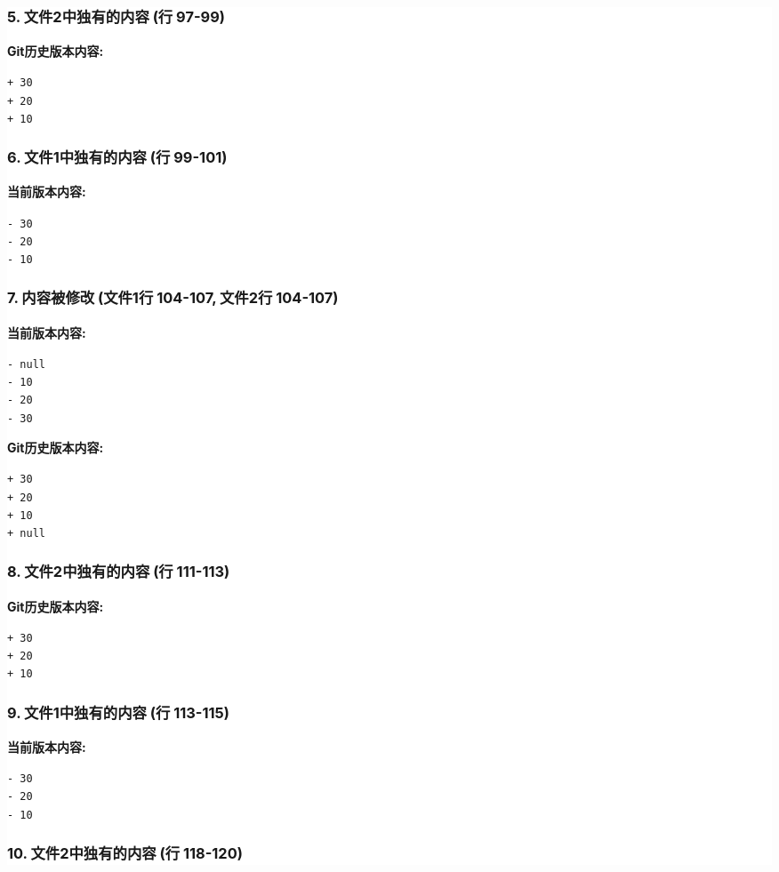 ### 5. 文件2中独有的内容 (行 97-99)

**Git历史版本内容:**
```
+ 30
+ 20
+ 10
```

### 6. 文件1中独有的内容 (行 99-101)

**当前版本内容:**
```
- 30
- 20
- 10
```

### 7. 内容被修改 (文件1行 104-107, 文件2行 104-107)

**当前版本内容:**
```
- null
- 10
- 20
- 30
```

**Git历史版本内容:**
```
+ 30
+ 20
+ 10
+ null
```

### 8. 文件2中独有的内容 (行 111-113)

**Git历史版本内容:**
```
+ 30
+ 20
+ 10
```

### 9. 文件1中独有的内容 (行 113-115)

**当前版本内容:**
```
- 30
- 20
- 10
```

### 10. 文件2中独有的内容 (行 118-120)
